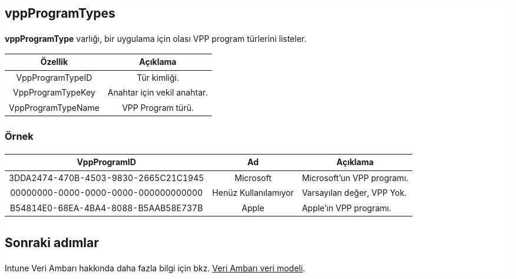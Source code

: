 ## <a name="vppprogramtypes"></a>vppProgramTypes 
**vppProgramType** varlığı, bir uygulama için olası VPP program türlerini listeler.

|      Özellik      |          Açıklama         |
|:------------------:|:----------------------------:|
| VppProgramTypeID   | Tür kimliği.           |
| VppProgramTypeKey  | Anahtar için vekil anahtar. |
| VppProgramTypeName | VPP Program türü.          |

### <a name="example"></a>Örnek

|             VppProgramID             |         Ad        | Açıklama                |
|:------------------------------------:|:-------------------:|----------------------------|
| 3DDA2474-470B-4503-9830-2665C21C1945 | Microsoft           | Microsoft’un VPP programı. |
| 00000000-0000-0000-0000-000000000000 | Henüz Kullanılamıyor | Varsayılan değer, VPP Yok.   |
| B54814E0-68EA-4BA4-8088-B5AAB58E737B | Apple               | Apple’ın VPP programı.     |

## <a name="next-steps"></a>Sonraki adımlar

Intune Veri Ambarı hakkında daha fazla bilgi için bkz. [Veri Ambarı veri modeli](https://docs.microsoft.com/intune/reports-ref-data-model).

